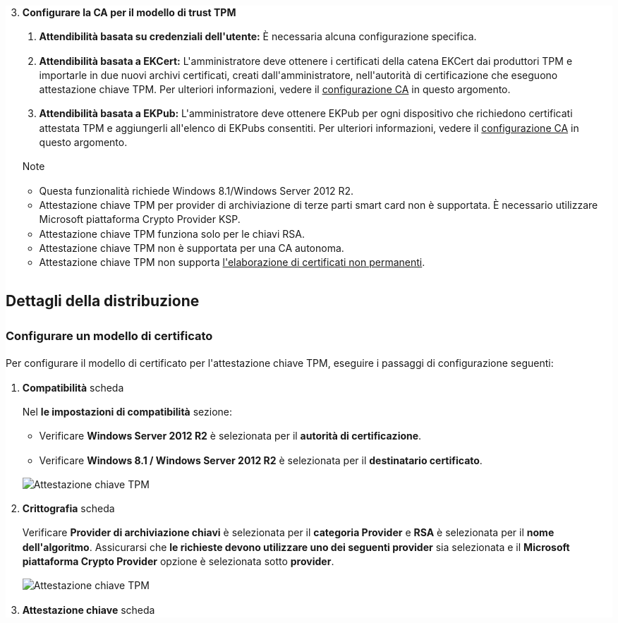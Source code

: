 3.  **Configurare la CA per il modello di trust TPM**  
  
    1.  **Attendibilità basata su credenziali dell'utente:** È necessaria alcuna configurazione specifica.  
  
    2.  **Attendibilità basata a EKCert:** L'amministratore deve ottenere i certificati della catena EKCert dai produttori TPM e importarle in due nuovi archivi certificati, creati dall'amministratore, nell'autorità di certificazione che eseguono attestazione chiave TPM. Per ulteriori informazioni, vedere il [configurazione CA](../../../ad-ds/manage/component-updates/TPM-Key-Attestation.md#BKMK_CAConfig) in questo argomento.  
  
    3.  **Attendibilità basata a EKPub:** L'amministratore deve ottenere EKPub per ogni dispositivo che richiedono certificati attestata TPM e aggiungerli all'elenco di EKPubs consentiti. Per ulteriori informazioni, vedere il [configurazione CA](../../../ad-ds/manage/component-updates/TPM-Key-Attestation.md#BKMK_CAConfig) in questo argomento.  
  
    > [!NOTE]  
    > -   Questa funzionalità richiede Windows 8.1/Windows Server 2012 R2.  
    > -   Attestazione chiave TPM per provider di archiviazione di terze parti smart card non è supportata. È necessario utilizzare Microsoft piattaforma Crypto Provider KSP.  
    > -   Attestazione chiave TPM funziona solo per le chiavi RSA.  
    > -   Attestazione chiave TPM non è supportata per una CA autonoma.  
    > -   Attestazione chiave TPM non supporta [l'elaborazione di certificati non permanenti](https://technet.microsoft.com/library/ff934598).  
  
## <a name="BKMK_DeploymentDetails"></a>Dettagli della distribuzione  
  
### <a name="BKMK_ConfigCertTemplate"></a>Configurare un modello di certificato  
Per configurare il modello di certificato per l'attestazione chiave TPM, eseguire i passaggi di configurazione seguenti:  
  
1.  **Compatibilità** scheda  
  
    Nel **le impostazioni di compatibilità** sezione:  
  
    -   Verificare **Windows Server 2012 R2** è selezionata per il **autorità di certificazione**.  
  
    -   Verificare **Windows 8.1 / Windows Server 2012 R2** è selezionata per il **destinatario certificato**.  
  
    ![Attestazione chiave TPM](media/TPM-Key-Attestation/GTR_ADDS_CompatibilityTab.gif)  
  
2.  **Crittografia** scheda  
  
    Verificare **Provider di archiviazione chiavi** è selezionata per il **categoria Provider** e **RSA** è selezionata per il **nome dell'algoritmo**. Assicurarsi che **le richieste devono utilizzare uno dei seguenti provider** sia selezionata e il **Microsoft piattaforma Crypto Provider** opzione è selezionata sotto **provider**.  
  
    ![Attestazione chiave TPM](media/TPM-Key-Attestation/GTR_ADDS_CryptoTab.gif)  
  
3.  **Attestazione chiave** scheda  
  